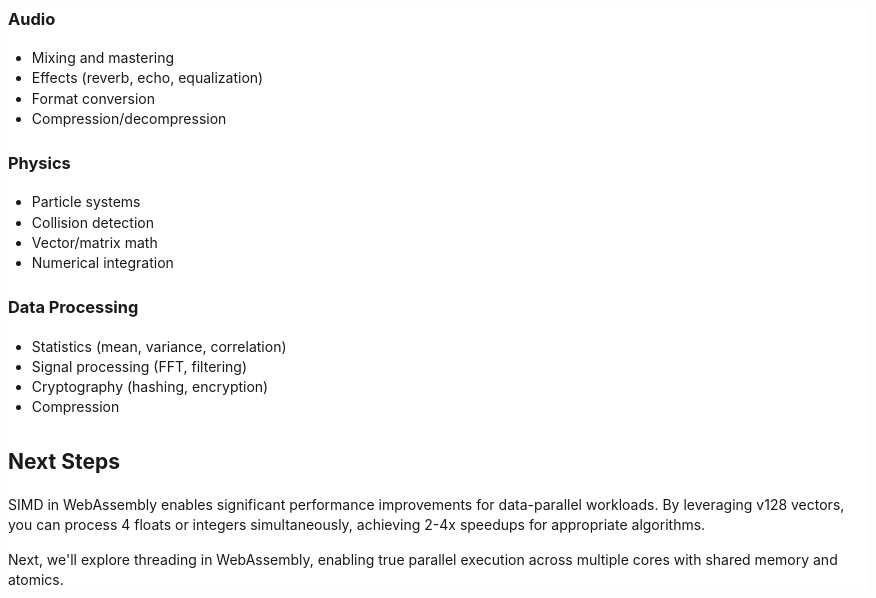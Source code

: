 ### Audio
- Mixing and mastering
- Effects (reverb, echo, equalization)
- Format conversion
- Compression/decompression

### Physics
- Particle systems
- Collision detection
- Vector/matrix math
- Numerical integration

### Data Processing
- Statistics (mean, variance, correlation)
- Signal processing (FFT, filtering)
- Cryptography (hashing, encryption)
- Compression

## Next Steps

SIMD in WebAssembly enables significant performance improvements for data-parallel workloads. By leveraging v128 vectors, you can process 4 floats or integers simultaneously, achieving 2-4x speedups for appropriate algorithms.

Next, we'll explore threading in WebAssembly, enabling true parallel execution across multiple cores with shared memory and atomics.
